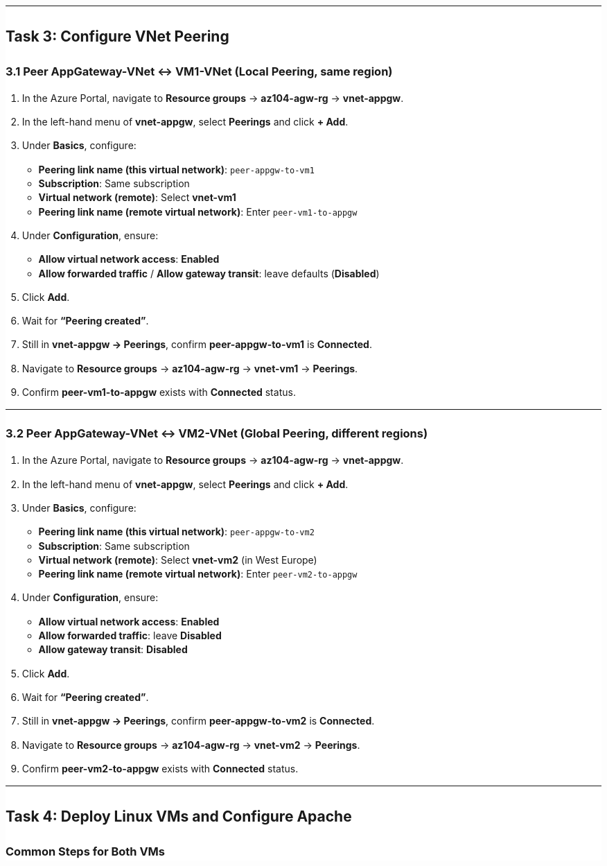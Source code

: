 
---

## Task 3: Configure VNet Peering

### 3.1 Peer AppGateway-VNet ↔︎ VM1-VNet (Local Peering, same region)

1. In the Azure Portal, navigate to **Resource groups** → **az104-agw-rg** → **vnet-appgw**.  
2. In the left-hand menu of **vnet-appgw**, select **Peerings** and click **+ Add**.  
3. Under **Basics**, configure:  
   - **Peering link name (this virtual network)**: `peer-appgw-to-vm1`  
   - **Subscription**: Same subscription  
   - **Virtual network (remote)**: Select **vnet-vm1**  
   - **Peering link name (remote virtual network)**: Enter `peer-vm1-to-appgw`  
4. Under **Configuration**, ensure:  
   - **Allow virtual network access**: **Enabled**  
   - **Allow forwarded traffic** / **Allow gateway transit**: leave defaults (**Disabled**)  
5. Click **Add**.  
6. Wait for **“Peering created”**.  

7. Still in **vnet-appgw → Peerings**, confirm **peer-appgw-to-vm1** is **Connected**.  
8. Navigate to **Resource groups** → **az104-agw-rg** → **vnet-vm1** → **Peerings**.  
9. Confirm **peer-vm1-to-appgw** exists with **Connected** status.  

---

### 3.2 Peer AppGateway-VNet ↔︎ VM2-VNet (Global Peering, different regions)

1. In the Azure Portal, navigate to **Resource groups** → **az104-agw-rg** → **vnet-appgw**.  
2. In the left-hand menu of **vnet-appgw**, select **Peerings** and click **+ Add**.  
3. Under **Basics**, configure:  
   - **Peering link name (this virtual network)**: `peer-appgw-to-vm2`  
   - **Subscription**: Same subscription  
   - **Virtual network (remote)**: Select **vnet-vm2** (in West Europe)  
   - **Peering link name (remote virtual network)**: Enter `peer-vm2-to-appgw`  
4. Under **Configuration**, ensure:  
   - **Allow virtual network access**: **Enabled**  
   - **Allow forwarded traffic**: leave **Disabled**  
   - **Allow gateway transit**: **Disabled**  
5. Click **Add**.  
6. Wait for **“Peering created”**.  

7. Still in **vnet-appgw → Peerings**, confirm **peer-appgw-to-vm2** is **Connected**.  
8. Navigate to **Resource groups** → **az104-agw-rg** → **vnet-vm2** → **Peerings**.  
9. Confirm **peer-vm2-to-appgw** exists with **Connected** status.  

---

## Task 4: Deploy Linux VMs and Configure Apache

### Common Steps for Both VMs
